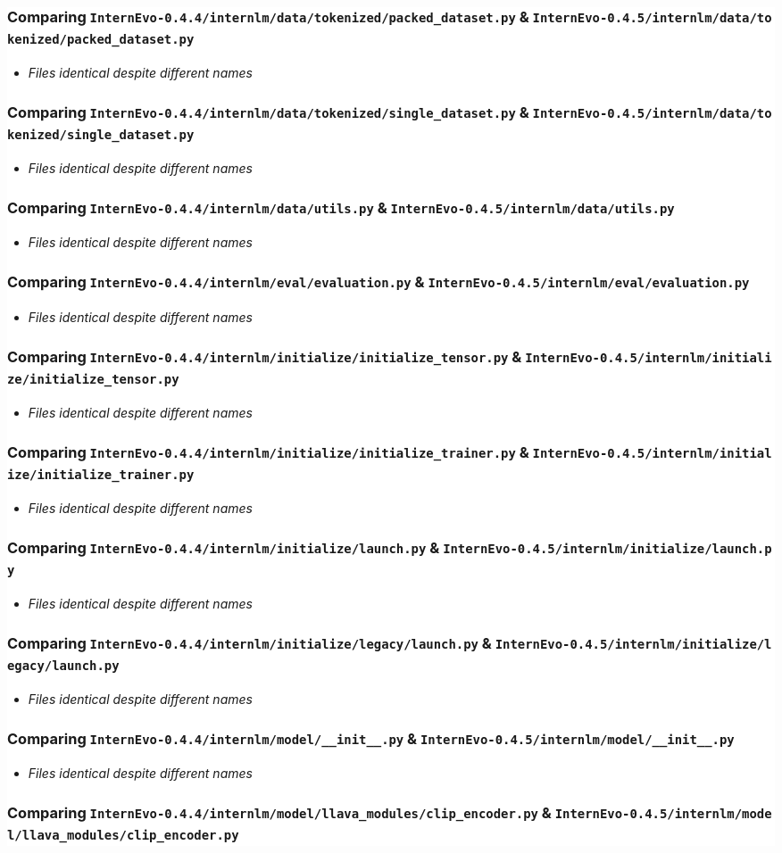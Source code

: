 ### Comparing `InternEvo-0.4.4/internlm/data/tokenized/packed_dataset.py` & `InternEvo-0.4.5/internlm/data/tokenized/packed_dataset.py`

 * *Files identical despite different names*

### Comparing `InternEvo-0.4.4/internlm/data/tokenized/single_dataset.py` & `InternEvo-0.4.5/internlm/data/tokenized/single_dataset.py`

 * *Files identical despite different names*

### Comparing `InternEvo-0.4.4/internlm/data/utils.py` & `InternEvo-0.4.5/internlm/data/utils.py`

 * *Files identical despite different names*

### Comparing `InternEvo-0.4.4/internlm/eval/evaluation.py` & `InternEvo-0.4.5/internlm/eval/evaluation.py`

 * *Files identical despite different names*

### Comparing `InternEvo-0.4.4/internlm/initialize/initialize_tensor.py` & `InternEvo-0.4.5/internlm/initialize/initialize_tensor.py`

 * *Files identical despite different names*

### Comparing `InternEvo-0.4.4/internlm/initialize/initialize_trainer.py` & `InternEvo-0.4.5/internlm/initialize/initialize_trainer.py`

 * *Files identical despite different names*

### Comparing `InternEvo-0.4.4/internlm/initialize/launch.py` & `InternEvo-0.4.5/internlm/initialize/launch.py`

 * *Files identical despite different names*

### Comparing `InternEvo-0.4.4/internlm/initialize/legacy/launch.py` & `InternEvo-0.4.5/internlm/initialize/legacy/launch.py`

 * *Files identical despite different names*

### Comparing `InternEvo-0.4.4/internlm/model/__init__.py` & `InternEvo-0.4.5/internlm/model/__init__.py`

 * *Files identical despite different names*

### Comparing `InternEvo-0.4.4/internlm/model/llava_modules/clip_encoder.py` & `InternEvo-0.4.5/internlm/model/llava_modules/clip_encoder.py`
